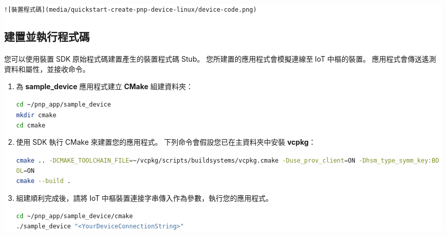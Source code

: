     ![裝置程式碼](media/quickstart-create-pnp-device-linux/device-code.png)

## <a name="build-and-run-the-code"></a>建置並執行程式碼

您可以使用裝置 SDK 原始程式碼建置產生的裝置程式碼 Stub。 您所建置的應用程式會模擬連線至 IoT 中樞的裝置。 應用程式會傳送遙測資料和屬性，並接收命令。

1. 為 **sample_device** 應用程式建立 **CMake** 組建資料夾：

    ```bash
    cd ~/pnp_app/sample_device
    mkdir cmake
    cd cmake
    ```

1. 使用 SDK 執行 CMake 來建置您的應用程式。 下列命令會假設您已在主資料夾中安裝 **vcpkg**：

    ```bash
    cmake .. -DCMAKE_TOOLCHAIN_FILE=~/vcpkg/scripts/buildsystems/vcpkg.cmake -Duse_prov_client=ON -Dhsm_type_symm_key:BOOL=ON
    cmake --build .
    ```

1. 組建順利完成後，請將 IoT 中樞裝置連接字串傳入作為參數，執行您的應用程式。

    ```sh
    cd ~/pnp_app/sample_device/cmake
    ./sample_device "<YourDeviceConnectionString>"
    ```

